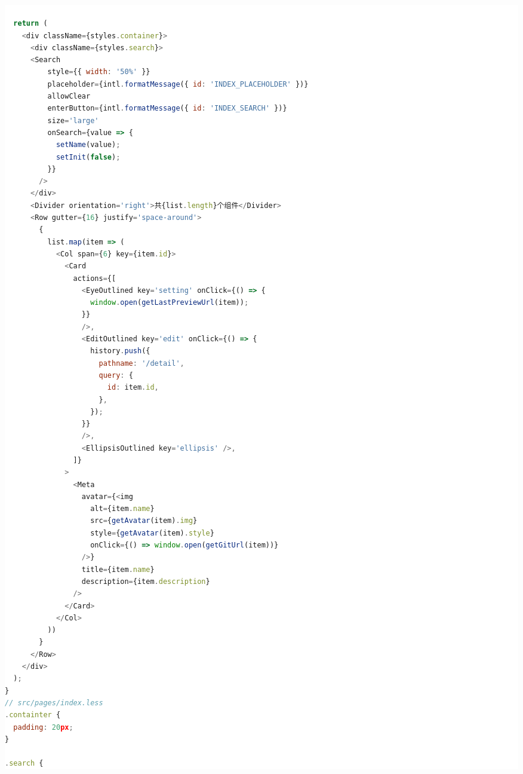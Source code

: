 ```javascript

  return (
    <div className={styles.container}>
      <div className={styles.search}>
      <Search
          style={{ width: '50%' }}
          placeholder={intl.formatMessage({ id: 'INDEX_PLACEHOLDER' })}
          allowClear
          enterButton={intl.formatMessage({ id: 'INDEX_SEARCH' })}
          size='large'
          onSearch={value => {
            setName(value);
            setInit(false);
          }}
        />
      </div>
      <Divider orientation='right'>共{list.length}个组件</Divider>
      <Row gutter={16} justify='space-around'>
        {
          list.map(item => (
            <Col span={6} key={item.id}>
              <Card
                actions={[
                  <EyeOutlined key='setting' onClick={() => {
                    window.open(getLastPreviewUrl(item));
                  }}
                  />,
                  <EditOutlined key='edit' onClick={() => {
                    history.push({
                      pathname: '/detail',
                      query: {
                        id: item.id,
                      },
                    });
                  }}
                  />,
                  <EllipsisOutlined key='ellipsis' />,
                ]}
              >
                <Meta
                  avatar={<img
                    alt={item.name}
                    src={getAvatar(item).img}
                    style={getAvatar(item).style}
                    onClick={() => window.open(getGitUrl(item))}
                  />}
                  title={item.name}
                  description={item.description}
                />
              </Card>
            </Col>
          ))
        }
      </Row>
    </div>
  );
}
// src/pages/index.less
.containter {
  padding: 20px;
}

.search {
```